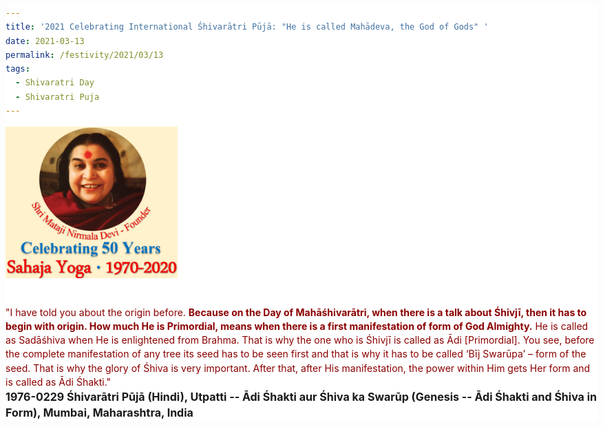```yaml
---
title: '2021 Celebrating International Śhivarātri Pūjā: "He is called Mahādeva, the God of Gods" '
date: 2021-03-13
permalink: /festivity/2021/03/13
tags:
  - Shivaratri Day
  - Shivaratri Puja
---
```


<div style="text-align: left"><img src="/images/image00.png" width="250" /></div><br>

<p>
<font color="DarkRed">"I have told you about the origin before. <b>Because on the Day of Mahāśhivarātri, when there is a talk about Śhivjī, then it has to begin with origin. How much He is Primordial, means when there is a first manifestation of form of God Almighty.</b>
He is called as Sadāśhiva when He is enlightened from Brahma. That is why the one who is Śhivjī is called as Ādi [Primordial].
You see, before the complete manifestation of any tree its seed has to be seen first and that is why it has to be called ‘Bīj Swarūpa’ – form of the seed. That is why the glory of Śhiva is very important. After that, after His manifestation, the power within Him gets Her form and is called as Ādi Śhakti."</font><br>
<font size="+0"><b>1976-0229 Śhivarātri Pūjā (Hindi), Utpatti -- Ādi Śhakti aur Śhiva ka Swarūp (Genesis -- Ādi Śhakti and Śhiva in Form), Mumbai, Maharashtra, India</b></font>
</p>
